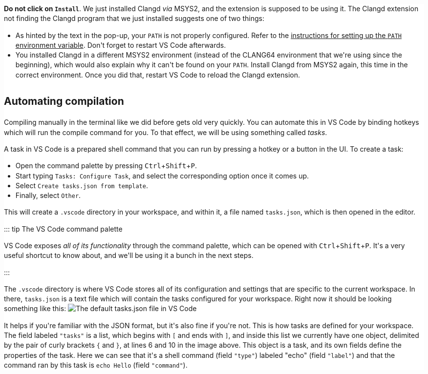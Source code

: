**Do not click on `Install`**. We just installed Clangd _via_ MSYS2, and the extension is supposed to be using it. The
Clangd extension not finding the Clangd program that we just installed suggests one of two things:

- As hinted by the text in the pop-up, your `PATH` is not properly configured. Refer to the [instructions for setting up
  the `PATH` environment variable][path_instructions]. Don't forget to restart VS Code afterwards.
- You installed Clangd in a different MSYS2 environment (instead of the CLANG64 environment that we're using since the
  beginning), which would also explain why it can't be found on your `PATH`. Install Clangd from MSYS2 again, this time
  in the correct environment. Once you did that, restart VS Code to reload the Clangd extension.

## Automating compilation

Compiling manually in the terminal like we did before gets old very quickly. You can automate this in VS Code by binding
hotkeys which will run the compile command for you. To that effect, we will be using something called _tasks_.

A task in VS Code is a prepared shell command that you can run by pressing a hotkey or a button in the UI. To create a
task:

- Open the command palette by pressing <kbd>Ctrl</kbd>+<kbd>Shift</kbd>+<kbd>P</kbd>.
- Start typing `Tasks: Configure Task`, and select the corresponding option once it comes up.
- Select `Create tasks.json from template`.
- Finally, select `Other`.

This will create a `.vscode` directory in your workspace, and within it, a file named `tasks.json`, which is then opened
in the editor.

::: tip The VS Code command palette

VS Code exposes _all of its functionality_ through the command palette, which can be opened with
<kbd>Ctrl</kbd>+<kbd>Shift</kbd>+<kbd>P</kbd>. It's a very useful shortcut to know about, and we'll be using it a bunch
in the next steps.

:::

The `.vscode` directory is where VS Code stores all of its configuration and settings that are specific to the current
workspace. In there, `tasks.json` is a text file which will contain the tasks configured for your workspace. Right now
it should be looking something like this:
![The default tasks.json file in VS Code](/assets/vs-code-setup/vscode-default-tasks-json.png)

It helps if you're familiar with the JSON format, but it's also fine if you're not. This is how tasks are defined for
your workspace. The field labeled `"tasks"` is a list, which begins with `[` and ends with `]`, and inside this list we
currently have one object, delimited by the pair of curly brackets `{` and `}`, at lines 6 and 10 in the image above.
This object is a task, and its own fields define the properties of the task. Here we can see that it's a shell command
(field `"type"`) labeled "echo" (field `"label"`) and that the command ran by this task is `echo Hello` (field
`"command"`).


[HolyBlackCat's repository of C++ tutorials]: https://github.com/HolyBlackCat/cpp-tutorials?tab=readme-ov-file
[MSYS2 website]: https://www.msys2.org/
[VS Code website]: https://code.visualstudio.com/
[path_instructions]: ./visual-studio-code-mingw#the-path-environment-variable
[Clangd]: https://clangd.llvm.org/